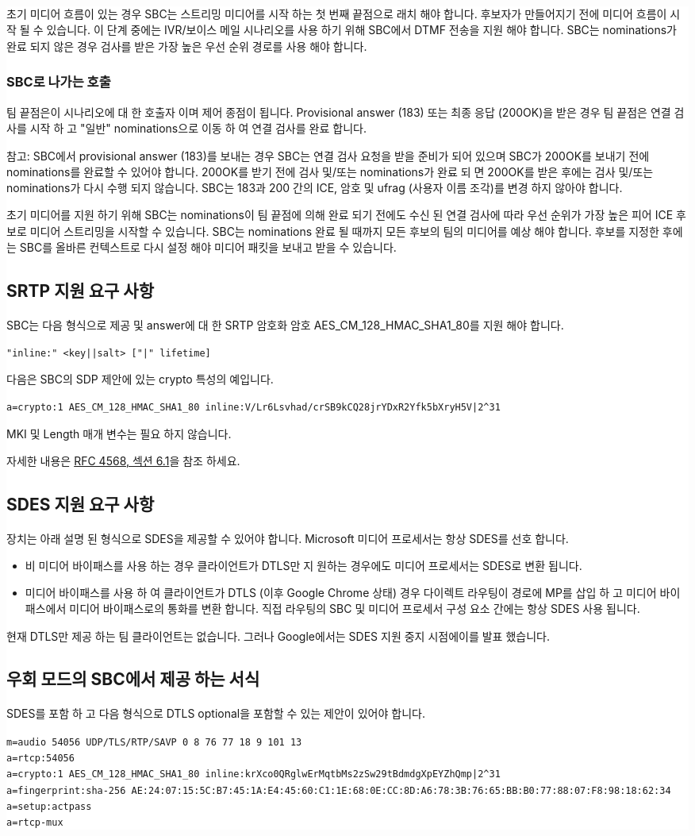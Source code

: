 초기 미디어 흐름이 있는 경우 SBC는 스트리밍 미디어를 시작 하는 첫 번째 끝점으로 래치 해야 합니다. 후보자가 만들어지기 전에 미디어 흐름이 시작 될 수 있습니다. 이 단계 중에는 IVR/보이스 메일 시나리오를 사용 하기 위해 SBC에서 DTMF 전송을 지원 해야 합니다. SBC는 nominations가 완료 되지 않은 경우 검사를 받은 가장 높은 우선 순위 경로를 사용 해야 합니다.

### <a name="outbound-call-to-sbc"></a>SBC로 나가는 호출

팀 끝점은이 시나리오에 대 한 호출자 이며 제어 종점이 됩니다. Provisional answer (183) 또는 최종 응답 (200OK)을 받은 경우 팀 끝점은 연결 검사를 시작 하 고 "일반" nominations으로 이동 하 여 연결 검사를 완료 합니다.

참고: SBC에서 provisional answer (183)를 보내는 경우 SBC는 연결 검사 요청을 받을 준비가 되어 있으며 SBC가 200OK를 보내기 전에 nominations를 완료할 수 있어야 합니다. 200OK를 받기 전에 검사 및/또는 nominations가 완료 되 면 200OK를 받은 후에는 검사 및/또는 nominations가 다시 수행 되지 않습니다. SBC는 183과 200 간의 ICE, 암호 및 ufrag (사용자 이름 조각)를 변경 하지 않아야 합니다.

초기 미디어를 지원 하기 위해 SBC는 nominations이 팀 끝점에 의해 완료 되기 전에도 수신 된 연결 검사에 따라 우선 순위가 가장 높은 피어 ICE 후보로 미디어 스트리밍을 시작할 수 있습니다. SBC는 nominations 완료 될 때까지 모든 후보의 팀의 미디어를 예상 해야 합니다. 후보를 지정한 후에는 SBC를 올바른 컨텍스트로 다시 설정 해야 미디어 패킷을 보내고 받을 수 있습니다.

## <a name="srtp-support-requirements"></a>SRTP 지원 요구 사항

SBC는 다음 형식으로 제공 및 answer에 대 한 SRTP 암호화 암호 AES_CM_128_HMAC_SHA1_80를 지원 해야 합니다.

```
"inline:" <key||salt> ["|" lifetime]
```

다음은 SBC의 SDP 제안에 있는 crypto 특성의 예입니다.

```
a=crypto:1 AES_CM_128_HMAC_SHA1_80 inline:V/Lr6Lsvhad/crSB9kCQ28jrYDxR2Yfk5bXryH5V|2^31
```

MKI 및 Length 매개 변수는 필요 하지 않습니다.

자세한 내용은 [RFC 4568, 섹션 6.1](https://tools.ietf.org/html/rfc4568#section-6.1)을 참조 하세요.

## <a name="sdes-support-requirements"></a>SDES 지원 요구 사항

장치는 아래 설명 된 형식으로 SDES을 제공할 수 있어야 합니다. Microsoft 미디어 프로세서는 항상 SDES를 선호 합니다.

- 비 미디어 바이패스를 사용 하는 경우 클라이언트가 DTLS만 지 원하는 경우에도 미디어 프로세서는 SDES로 변환 됩니다.

- 미디어 바이패스를 사용 하 여 클라이언트가 DTLS (이후 Google Chrome 상태) 경우 다이렉트 라우팅이 경로에 MP를 삽입 하 고 미디어 바이패스에서 미디어 바이패스로의 통화를 변환 합니다. 직접 라우팅의 SBC 및 미디어 프로세서 구성 요소 간에는 항상 SDES 사용 됩니다.

현재 DTLS만 제공 하는 팀 클라이언트는 없습니다. 그러나 Google에서는 SDES 지원 중지 시점에이를 발표 했습니다.

## <a name="format-for-offer-from-sbc-in-bypass-mode"></a>우회 모드의 SBC에서 제공 하는 서식 

SDES를 포함 하 고 다음 형식으로 DTLS optional을 포함할 수 있는 제안이 있어야 합니다.

```
m=audio 54056 UDP/TLS/RTP/SAVP 0 8 76 77 18 9 101 13
a=rtcp:54056
a=crypto:1 AES_CM_128_HMAC_SHA1_80 inline:krXco0QRglwErMqtbMs2zSw29tBdmdgXpEYZhQmp|2^31
a=fingerprint:sha-256 AE:24:07:15:5C:B7:45:1A:E4:45:60:C1:1E:68:0E:CC:8D:A6:78:3B:76:65:BB:B0:77:88:07:F8:98:18:62:34
a=setup:actpass
a=rtcp-mux
```
